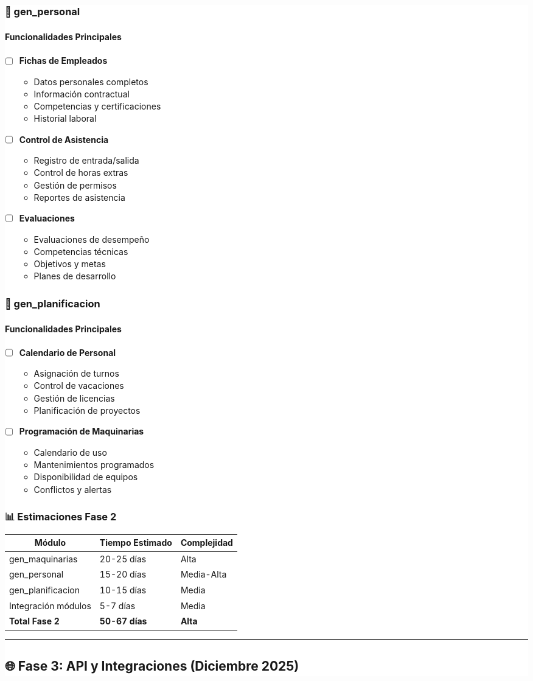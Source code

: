 ### 👥 gen_personal

#### Funcionalidades Principales
- [ ] **Fichas de Empleados**
  - Datos personales completos
  - Información contractual
  - Competencias y certificaciones
  - Historial laboral

- [ ] **Control de Asistencia**
  - Registro de entrada/salida
  - Control de horas extras
  - Gestión de permisos
  - Reportes de asistencia

- [ ] **Evaluaciones**
  - Evaluaciones de desempeño
  - Competencias técnicas
  - Objetivos y metas
  - Planes de desarrollo

### 📅 gen_planificacion

#### Funcionalidades Principales
- [ ] **Calendario de Personal**
  - Asignación de turnos
  - Control de vacaciones
  - Gestión de licencias
  - Planificación de proyectos

- [ ] **Programación de Maquinarias**
  - Calendario de uso
  - Mantenimientos programados
  - Disponibilidad de equipos
  - Conflictos y alertas

### 📊 Estimaciones Fase 2

| Módulo | Tiempo Estimado | Complejidad |
|--------|----------------|-------------|
| gen_maquinarias | 20-25 días | Alta |
| gen_personal | 15-20 días | Media-Alta |
| gen_planificacion | 10-15 días | Media |
| Integración módulos | 5-7 días | Media |
| **Total Fase 2** | **50-67 días** | **Alta** |

---

## 🌐 Fase 3: API y Integraciones (Diciembre 2025)
